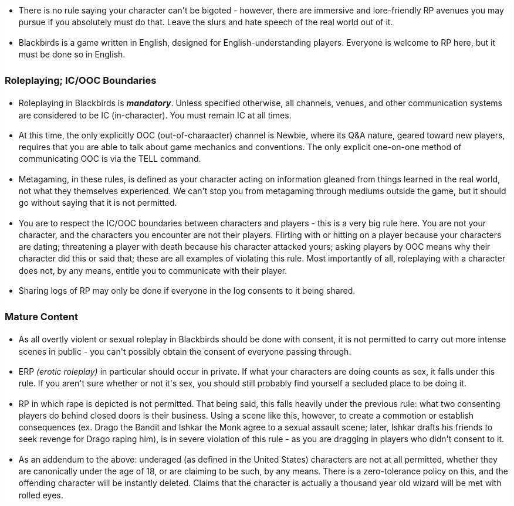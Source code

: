 * There is no rule saying your character can't be bigoted - however, there are immersive and lore-friendly RP avenues you may pursue if you absolutely must do that. Leave the slurs and hate speech of the real world out of it.

* Blackbirds is a game written in English, designed for English-understanding players. Everyone is welcome to RP here, but it must be done so in English.

### Roleplaying; IC/OOC Boundaries

* Roleplaying in Blackbirds is ***mandatory***. Unless specified otherwise, all channels, venues, and other communication systems are considered to be IC (in-character). You must remain IC at all times.

* At this time, the only explicitly OOC (out-of-charaacter) channel is Newbie, where its Q&A nature, geared toward new players, requires that you are able to talk about game mechanics and conventions. The only explicit one-on-one method of communicating OOC is via the TELL command.

* Metagaming, in these rules, is defined as your character acting on information gleaned from things learned in the real world, not what they themselves experienced. We can't stop you from metagaming through mediums outside the game, but it should go without saying that it is not permitted.

* You are to respect the IC/OOC boundaries between characters and players - this is a very big rule here. You are not your character, and the characters you encounter are not their players. Flirting with or hitting on a player because your characters are dating; threatening a player with death because his character attacked yours; asking players by OOC means why their character did this or said that; these are all examples of violating this rule. Most importantly of all, roleplaying with a character does not, by any means, entitle you to communicate with their player.

* Sharing logs of RP may only be done if everyone in the log consents to it being shared.

### Mature Content

* As all overtly violent or sexual roleplay in Blackbirds should be done with consent, it is not permitted to carry out more intense scenes in public - you can't possibly obtain the consent of everyone passing through.

* ERP *(erotic roleplay)* in particular should occur in private. If what your characters are doing counts as sex, it falls under this rule. If you aren't sure whether or not it's sex, you should still probably find yourself a secluded place to be doing it.

* RP in which rape is depicted is not permitted. That being said, this falls heavily under the previous rule: what two consenting players do behind closed doors is their business. Using a scene like this, however, to create a commotion or establish consequences (ex. Drago the Bandit and Ishkar the Monk agree to a sexual assault scene; later, Ishkar drafts his friends to seek revenge for Drago raping him), is in severe violation of this rule - as you are dragging in players who didn't consent to it.

* As an addendum to the above: underaged (as defined in the United States) characters are not at all permitted, whether they are canonically under the age of 18, or are claiming to be such, by any means. There is a zero-tolerance policy on this, and the offending character will be instantly deleted. Claims that the character is actually a thousand year old wizard will be met with rolled eyes.